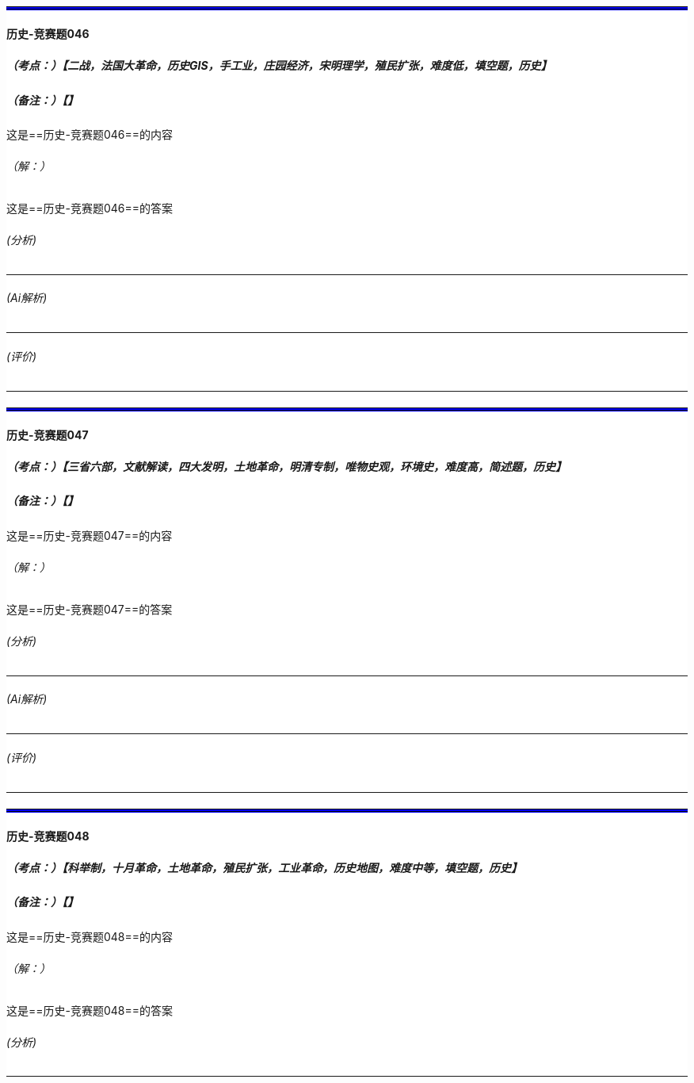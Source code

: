 
<hr style="background-color: blue; border-top: 4px double #000; margin: 20px 0;">

#### 历史-竞赛题046
##### （考点：）【二战，法国大革命，历史GIS，手工业，庄园经济，宋明理学，殖民扩张，难度低，填空题，历史】
##### （备注：）【】
这是==历史-竞赛题046==的内容

###### （解：）
这是==历史-竞赛题046==的答案


###### (分析)
---

###### (Ai解析)
---

###### (评价)
---


<hr style="background-color: blue; border-top: 4px double #000; margin: 20px 0;">

#### 历史-竞赛题047
##### （考点：）【三省六部，文献解读，四大发明，土地革命，明清专制，唯物史观，环境史，难度高，简述题，历史】
##### （备注：）【】
这是==历史-竞赛题047==的内容

###### （解：）
这是==历史-竞赛题047==的答案


###### (分析)
---

###### (Ai解析)
---

###### (评价)
---


<hr style="background-color: blue; border-top: 4px double #000; margin: 20px 0;">

#### 历史-竞赛题048
##### （考点：）【科举制，十月革命，土地革命，殖民扩张，工业革命，历史地图，难度中等，填空题，历史】
##### （备注：）【】
这是==历史-竞赛题048==的内容

###### （解：）
这是==历史-竞赛题048==的答案


###### (分析)
---
